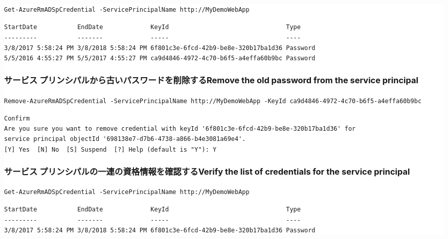 ```azurepowershell-interactive
Get-AzureRmADSpCredential -ServicePrincipalName http://MyDemoWebApp
```

```output
StartDate           EndDate             KeyId                                Type
---------           -------             -----                                ----
3/8/2017 5:58:24 PM 3/8/2018 5:58:24 PM 6f801c3e-6fcd-42b9-be8e-320b17ba1d36 Password
5/5/2016 4:55:27 PM 5/5/2017 4:55:27 PM ca9d4846-4972-4c70-b6f5-a4effa60b9bc Password
```

### <a name="remove-the-old-password-from-the-service-principal"></a><span data-ttu-id="f69e7-163">サービス プリンシパルから古いパスワードを削除する</span><span class="sxs-lookup"><span data-stu-id="f69e7-163">Remove the old password from the service principal</span></span>

```azurepowershell-interactive
Remove-AzureRmADSpCredential -ServicePrincipalName http://MyDemoWebApp -KeyId ca9d4846-4972-4c70-b6f5-a4effa60b9bc
```

```output
Confirm
Are you sure you want to remove credential with keyId '6f801c3e-6fcd-42b9-be8e-320b17ba1d36' for
service principal objectId '698138e7-d7b6-4738-a866-b4e3081a69e4'.
[Y] Yes  [N] No  [S] Suspend  [?] Help (default is "Y"): Y
```

### <a name="verify-the-list-of-credentials-for-the-service-principal"></a><span data-ttu-id="f69e7-164">サービス プリンシパルの一連の資格情報を確認する</span><span class="sxs-lookup"><span data-stu-id="f69e7-164">Verify the list of credentials for the service principal</span></span>

```azurepowershell-interactive
Get-AzureRmADSpCredential -ServicePrincipalName http://MyDemoWebApp
```

```output
StartDate           EndDate             KeyId                                Type
---------           -------             -----                                ----
3/8/2017 5:58:24 PM 3/8/2018 5:58:24 PM 6f801c3e-6fcd-42b9-be8e-320b17ba1d36 Password
```
